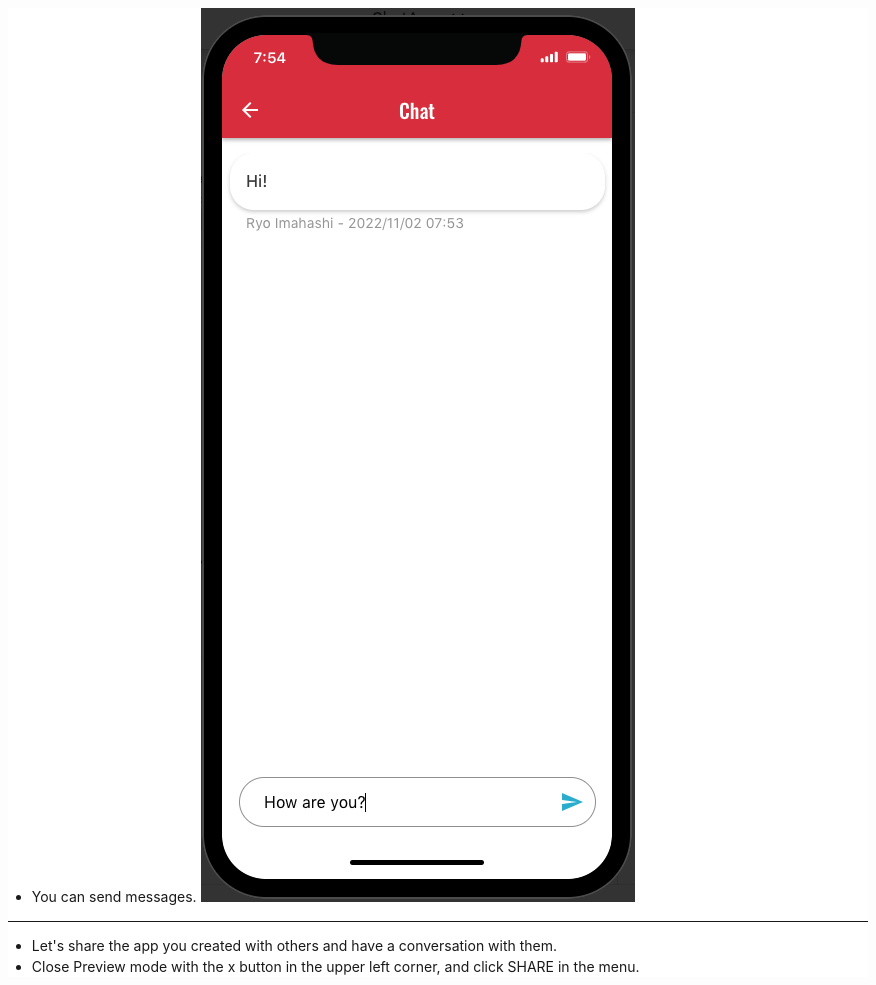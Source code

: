 - You can send messages.
![bg 50% right](images/2022-11-02-07-54-34.png)

---
- Let's share the app you created with others and have a conversation with them.
- Close Preview mode with the x button in the upper left corner, and click SHARE in the menu.
